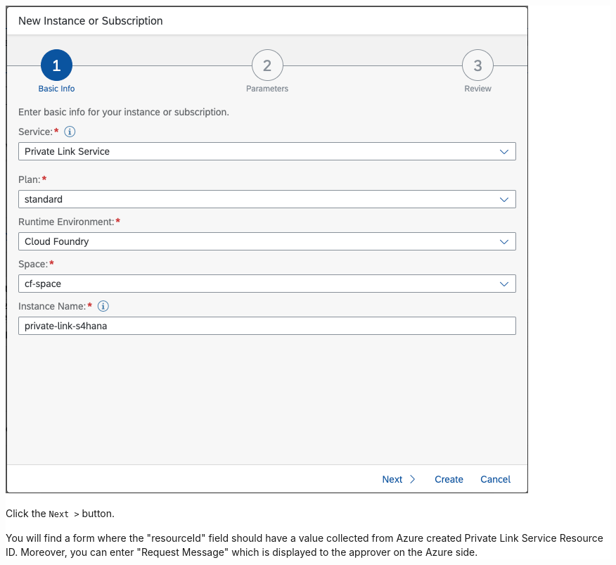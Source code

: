 ![Azure](images/btp-3.png)

Click the <code>Next ></code> button.

You will find a form where the "resourceId" field should have a value collected from Azure created Private Link Service Resource ID. 
Moreover, you can enter "Request Message" which is displayed to the approver on the Azure side.
